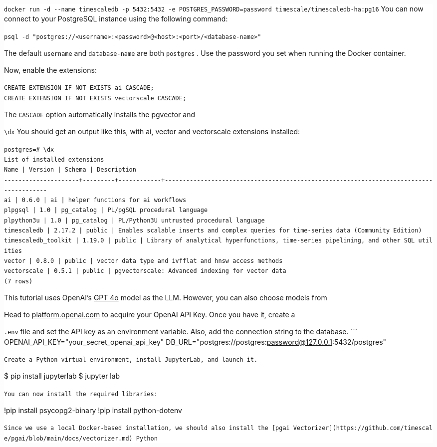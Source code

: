 `docker run -d --name timescaledb -p 5432:5432 -e POSTGRES_PASSWORD=password timescale/timescaledb-ha:pg16`
You can now connect to your PostgreSQL instance using the following command:

```
psql -d "postgres://<username>:<password>@<host>:<port>/<database-name>"
```
The default `username`
and `database-name`
are both `postgres`
. Use the password you set when running the Docker container.

Now, enable the extensions:

```
CREATE EXTENSION IF NOT EXISTS ai CASCADE;
CREATE EXTENSION IF NOT EXISTS vectorscale CASCADE;
```
The `CASCADE`
option automatically installs the [ pgvector](https://github.com/pgvector/pgvector) and

`\dx`
You should get an output like this, with ai, vector and vectorscale extensions installed:

```
postgres=# \dx
List of installed extensions
Name | Version | Schema | Description
---------------------+---------+------------+---------------------------------------------------------------------------------------
ai | 0.6.0 | ai | helper functions for ai workflows
plpgsql | 1.0 | pg_catalog | PL/pgSQL procedural language
plpython3u | 1.0 | pg_catalog | PL/Python3U untrusted procedural language
timescaledb | 2.17.2 | public | Enables scalable inserts and complex queries for time-series data (Community Edition)
timescaledb_toolkit | 1.19.0 | public | Library of analytical hyperfunctions, time-series pipelining, and other SQL utilities
vector | 0.8.0 | public | vector data type and ivfflat and hnsw access methods
vectorscale | 0.5.1 | public | pgvectorscale: Advanced indexing for vector data
(7 rows)
```
This tutorial uses OpenAI’s [ GPT 4o](https://platform.openai.com/docs/models#gpt-4o) model as the LLM. However, you can also choose models from

Head to [ platform.openai.com](http://platform.openai.com) to acquire your OpenAI API Key. Once you have it, create a

`.env`
file and set the API key as an environment variable. Also, add the connection string to the database. ```
OPENAI_API_KEY="your_secret_openai_api_key"
DB_URL="postgres://postgres:password@127.0.0.1:5432/postgres"
```
Create a Python virtual environment, install JupyterLab, and launch it.

```
$ pip install jupyterlab
$ jupyter lab
```
You can now install the required libraries:

```
!pip install psycopg2-binary
!pip install python-dotenv
```
Since we use a local Docker-based installation, we should also install the [pgai Vectorizer](https://github.com/timescale/pgai/blob/main/docs/vectorizer.md) Python

```